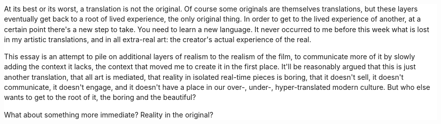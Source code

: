 At its best or its worst, a translation is not the original. Of course some originals are themselves translations, but these layers eventually get back to a root of lived experience, the only original thing. In order to get to the lived experience of another, at a certain point there's a new step to take. You need to learn a new language. It never occurred to me before this week what is lost in my artistic translations, and in all extra-real art: the creator's actual experience of the real.

This essay is an attempt to pile on additional layers of realism to the realism of the film, to communicate more of it by slowly adding the context it lacks, the context that moved me to create it in the first place. It'll be reasonably argued that this is just another translation, that all art is mediated, that reality in isolated real-time pieces is boring, that it doesn't sell, it doesn't communicate, it doesn't engage, and it doesn't have a place in our over-, under-, hyper-translated modern culture. But who else wants to get to the root of it, the boring and the beautiful?

What about something more immediate? Reality in the original?